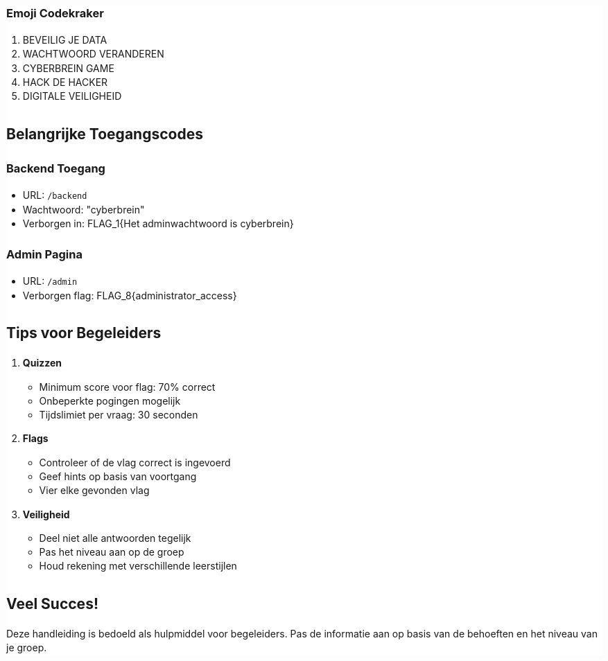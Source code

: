 ### Emoji Codekraker
1. BEVEILIG JE DATA
2. WACHTWOORD VERANDEREN
3. CYBERBREIN GAME
4. HACK DE HACKER
5. DIGITALE VEILIGHEID

## Belangrijke Toegangscodes

### Backend Toegang
- URL: `/backend`
- Wachtwoord: "cyberbrein"
- Verborgen in: FLAG_1{Het adminwachtwoord is cyberbrein}

### Admin Pagina
- URL: `/admin`
- Verborgen flag: FLAG_8{administrator_access}

## Tips voor Begeleiders

1. **Quizzen**
   - Minimum score voor flag: 70% correct
   - Onbeperkte pogingen mogelijk
   - Tijdslimiet per vraag: 30 seconden

2. **Flags**
   - Controleer of de vlag correct is ingevoerd
   - Geef hints op basis van voortgang
   - Vier elke gevonden vlag

3. **Veiligheid**
   - Deel niet alle antwoorden tegelijk
   - Pas het niveau aan op de groep
   - Houd rekening met verschillende leerstijlen

## Veel Succes!

Deze handleiding is bedoeld als hulpmiddel voor begeleiders. Pas de informatie aan op basis van de behoeften en het niveau van je groep. 